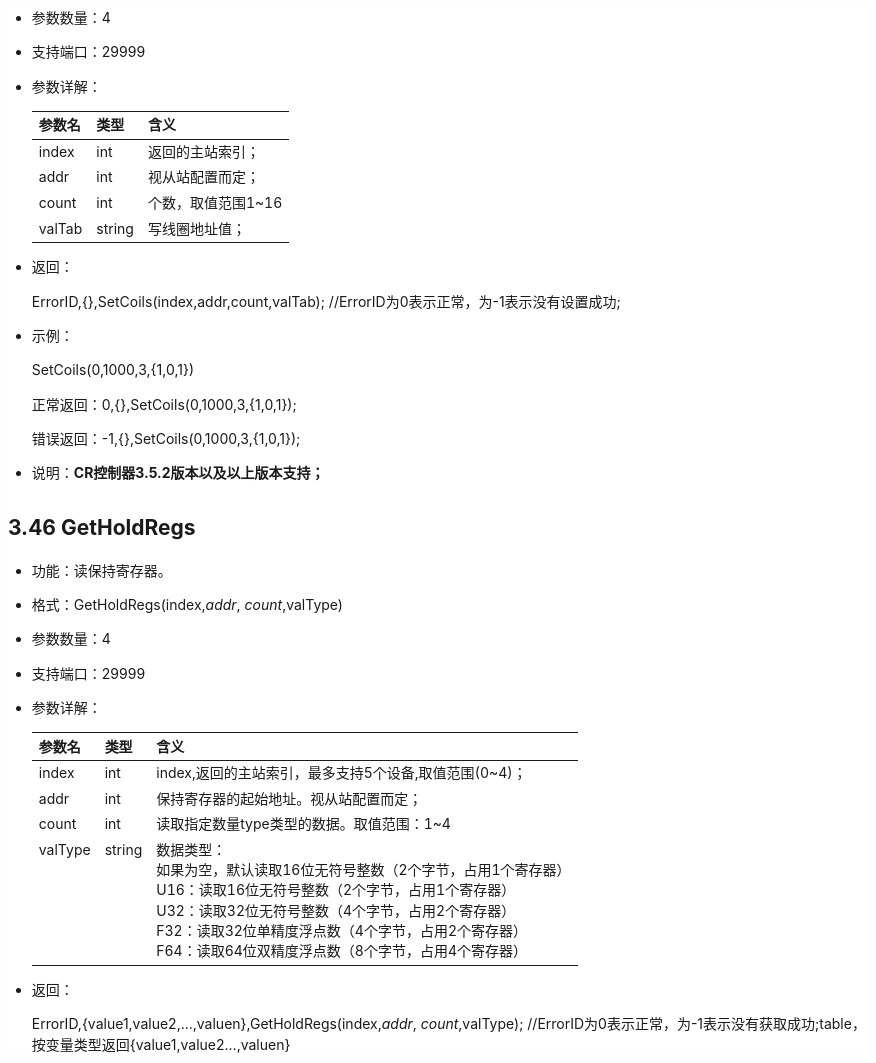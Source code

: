 - 参数数量：4

- 支持端口：29999

- 参数详解：

  | 参数名    | 类型     | 含义          |
  | ------ | ------ | ----------- |
  | index  | int    | 返回的主站索引；    |
  | addr   | int    | 视从站配置而定；    |
  | count  | int    | 个数，取值范围1~16 |
  | valTab | string | 写线圈地址值；     |


- 返回：

  ErrorID,{},SetCoils(index,addr,count,valTab);    //ErrorID为0表示正常，为-1表示没有设置成功;

- 示例：

  SetCoils(0,1000,3,{1,0,1})

  正常返回：0,{},SetCoils(0,1000,3,{1,0,1});

  错误返回：-1,{},SetCoils(0,1000,3,{1,0,1});

- 说明：**CR控制器3.5.2版本以及以上版本支持；**

  

## 3.46 GetHoldRegs

- 功能：读保持寄存器。 

- 格式：GetHoldRegs(index,*addr*, *count*,valType)

- 参数数量：4

- 支持端口：29999

- 参数详解：

  | 参数名  | 类型   | 含义                                                         |
  | ------- | ------ | ------------------------------------------------------------ |
  | index   | int    | index,返回的主站索引，最多支持5个设备,取值范围(0~4)；        |
  | addr    | int    | 保持寄存器的起始地址。视从站配置而定；                       |
  | count   | int    | 读取指定数量type类型的数据。取值范围：1~4                    |
  | valType | string | 数据类型：<br /> 如果为空，默认读取16位无符号整数（2个字节，占用1个寄存器）<br /> U16：读取16位无符号整数（2个字节，占用1个寄存器）<br /> U32：读取32位无符号整数（4个字节，占用2个寄存器）<br /> F32：读取32位单精度浮点数（4个字节，占用2个寄存器）<br /> F64：读取64位双精度浮点数（8个字节，占用4个寄存器） |


- 返回：

  ErrorID,{value1,value2,...,valuen},GetHoldRegs(index,*addr*, *count*,valType);    //ErrorID为0表示正常，为-1表示没有获取成功;table，按变量类型返回{value1,value2...,valuen}
